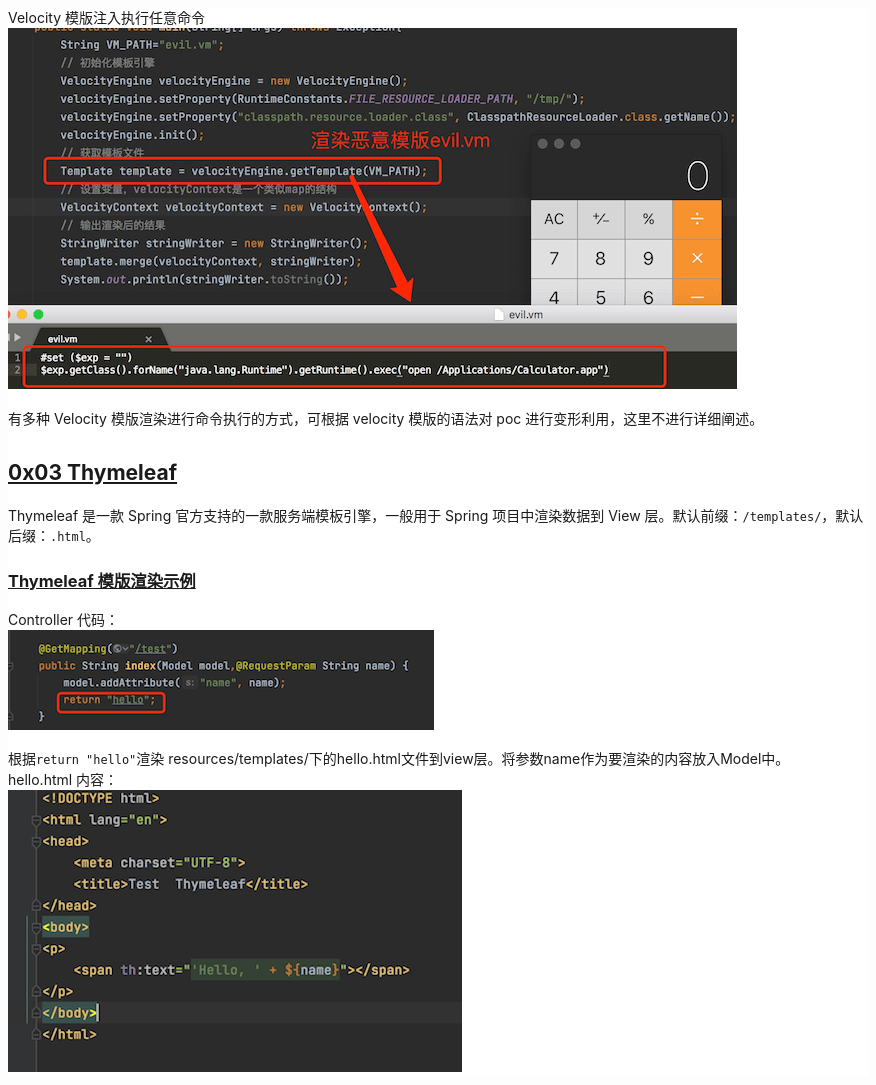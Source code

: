 Velocity 模版注入执行任意命令  
[![222.png](assets/1698894650-c7b4bddd8217d35876d1f03fb30e6bd4.png)](https://storage.tttang.com/media/attachment/2022/01/18/b168322c-0c4b-46c8-8c9a-c74f7780069f.png)

有多种 Velocity 模版渲染进行命令执行的方式，可根据 velocity 模版的语法对 poc 进行变形利用，这里不进行详细阐述。

## [0x03 Thymeleaf](#toc_0x03-thymeleaf)

Thymeleaf 是一款 Spring 官方支持的一款服务端模板引擎，一般用于 Spring 项目中渲染数据到 View 层。默认前缀：`/templates/`，默认后缀：`.html`。

### [Thymeleaf 模版渲染示例](#toc_thymeleaf)

Controller 代码：  
[![121.png](assets/1698894650-a27250b2ba92d63d43632a07f253fdd4.png)](https://storage.tttang.com/media/attachment/2022/01/18/e0a5b0f0-50d8-4a70-ba25-aded71bd4270.png)

根据`return "hello"`渲染 resources/templates/下的hello.html文件到view层。将参数name作为要渲染的内容放入Model中。  
hello.html 内容：  
[![b82810d5-83ac-49bb-8a7c-1f95e04a31fe.png](assets/1698894650-3603d821ecdc44556288ec861bee73c2.png)](https://storage.tttang.com/media/attachment/2022/01/18/3cff01dd-a032-40d3-9834-88686474f490.png)

